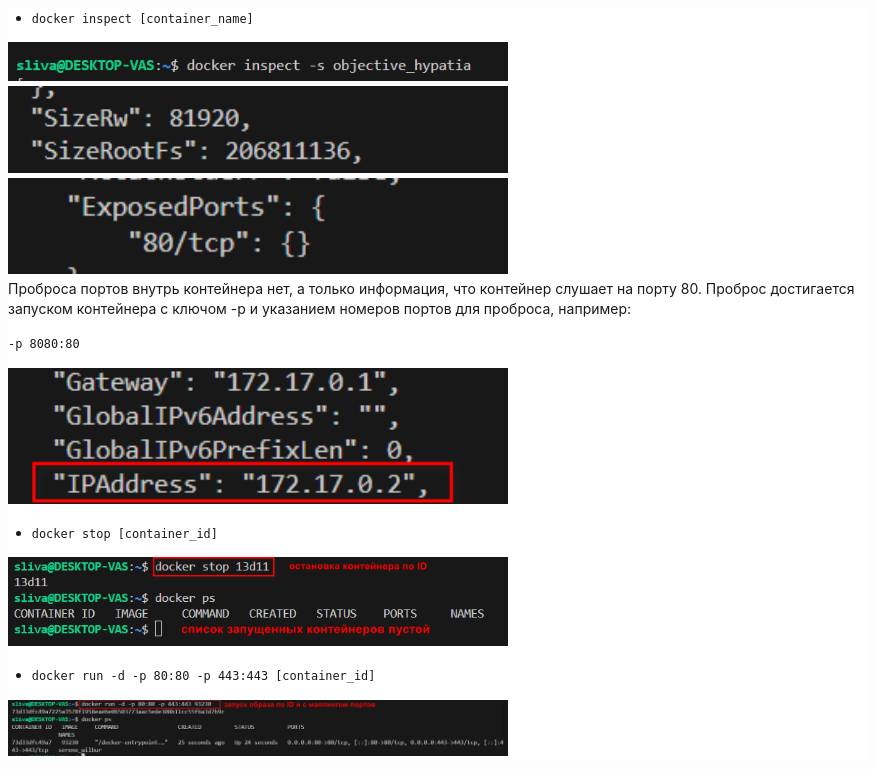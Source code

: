 - `docker inspect [container_name]`

<div><img src="screenshots/5.1.Container_inspect.png" alt="container_inspect_name" width="500"/>
</div>

<div>
<img src="screenshots/5.2.Container_size.png" alt="Size" width="500"/>
</div>

<div>
<img src="screenshots/5.3.Container_nomap_ports.png" alt="Ports" width="500"/>
</div>
Проброса портов внутрь контейнера нет, а только информация, что контейнер слушает на порту 80. Проброс достигается запуском контейнера с ключом -p и указанием номеров портов для проброса, например: 

`-p 8080:80`

<div>
<img src="screenshots/5.4.Container_IP.png" alt="IP" width="500"/>
</div>

- `docker stop [container_id]`

<div>
<img src="screenshots/6.Container_stop.png" alt="min_max_hosts4" width="500"/>
</div>

- `docker run -d -p 80:80 -p 443:443 [container_id]`

<div>
<img src="screenshots/7.Container_sarts_with_mapping.png" alt="localhost" width="500"/>
</div>  
